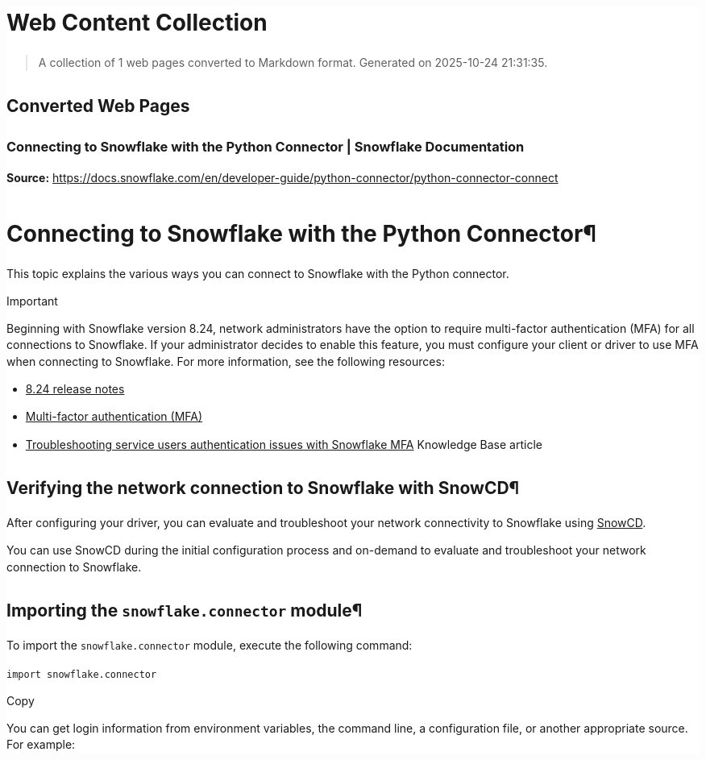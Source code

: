 # Web Content Collection

> A collection of 1 web pages converted to Markdown format. Generated on 2025-10-24 21:31:35.

## Converted Web Pages

### Connecting to Snowflake with the Python Connector | Snowflake Documentation

**Source:** https://docs.snowflake.com/en/developer-guide/python-connector/python-connector-connect

# Connecting to Snowflake with the Python Connector¶

This topic explains the various ways you can connect to Snowflake with the Python connector.

Important

Beginning with Snowflake version 8.24, network administrators have the option to require multi-factor authentication (MFA) for all connections to Snowflake. If your administrator decides to enable this feature, you must configure your client or driver to use MFA when connecting to Snowflake. For more information, see the following resources:

  * [8.24 release notes](../../release-notes/2024/8_24.html#label-authentication-policies-new-multi-factor-authentication-parameters)

  * [Multi-factor authentication (MFA)](../../user-guide/security-mfa)

  * [Troubleshooting service users authentication issues with Snowflake MFA](https://community.snowflake.com/s/article/Troubleshooting-service-users-authentication-issues-with-Snowflake-MFA) Knowledge Base article




## Verifying the network connection to Snowflake with SnowCD¶

After configuring your driver, you can evaluate and troubleshoot your network connectivity to Snowflake using [SnowCD](../../user-guide/snowcd).

You can use SnowCD during the initial configuration process and on-demand to evaluate and troubleshoot your network connection to Snowflake.

## Importing the `snowflake.connector` module¶

To import the `snowflake.connector` module, execute the following command:
    
    
    import snowflake.connector
    

Copy

You can get login information from environment variables, the command line, a configuration file, or another appropriate source. For example:
    